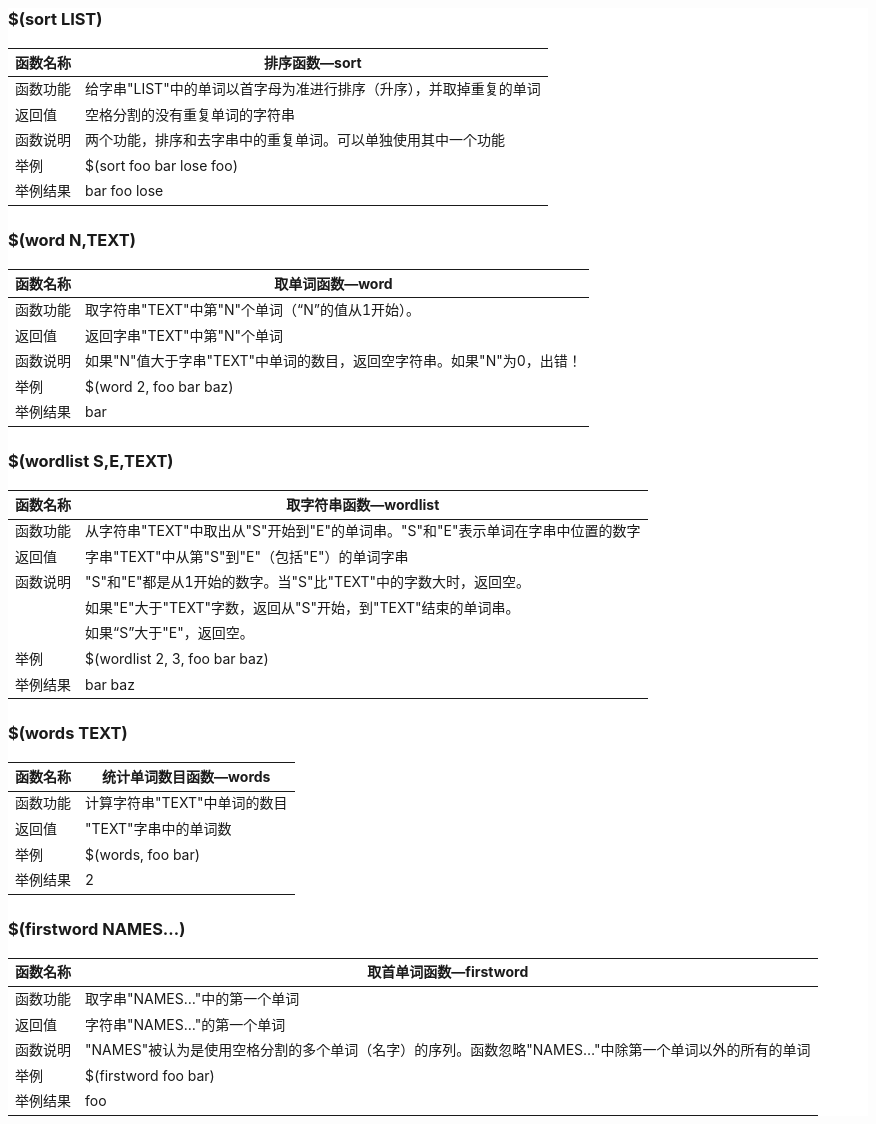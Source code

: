### $(sort LIST)

函数名称 | 排序函数—sort
---- | ---
函数功能 | 给字串"LIST"中的单词以首字母为准进行排序（升序），并取掉重复的单词
返回值 |  空格分割的没有重复单词的字符串
函数说明 | 两个功能，排序和去字串中的重复单词。可以单独使用其中一个功能
举例 | $(sort foo bar lose foo)
举例结果 | bar foo lose

### $(word N,TEXT)

函数名称 | 取单词函数—word
---- | ---
函数功能 | 取字符串"TEXT"中第"N"个单词（“N”的值从1开始）。
返回值 |  返回字串"TEXT"中第"N"个单词
函数说明 | 如果"N"值大于字串"TEXT"中单词的数目，返回空字符串。如果"N"为0，出错！
举例 | $(word 2, foo bar baz)
举例结果 | bar

### $(wordlist S,E,TEXT)

函数名称 | 取字符串函数—wordlist
---- | ---
函数功能 | 从字符串"TEXT"中取出从"S"开始到"E"的单词串。"S"和"E"表示单词在字串中位置的数字
返回值 |  字串"TEXT"中从第"S"到"E"（包括"E"）的单词字串
函数说明 | "S"和"E"都是从1开始的数字。当"S"比"TEXT"中的字数大时，返回空。
        | 如果"E"大于"TEXT"字数，返回从"S"开始，到"TEXT"结束的单词串。
        | 如果“S”大于"E"，返回空。
举例 | $(wordlist 2, 3, foo bar baz)
举例结果 | bar baz

### $(words TEXT)

函数名称 | 统计单词数目函数—words
---- | ---
函数功能 | 计算字符串"TEXT"中单词的数目
返回值 |  "TEXT"字串中的单词数
举例 | $(words, foo bar)
举例结果 | 2

### $(firstword NAMES…)

函数名称 | 取首单词函数—firstword
---- | ---
函数功能 | 取字串"NAMES…"中的第一个单词
返回值 | 字符串"NAMES…"的第一个单词
函数说明 | "NAMES"被认为是使用空格分割的多个单词（名字）的序列。函数忽略"NAMES…"中除第一个单词以外的所有的单词
举例 | $(firstword foo bar)
举例结果 | foo
